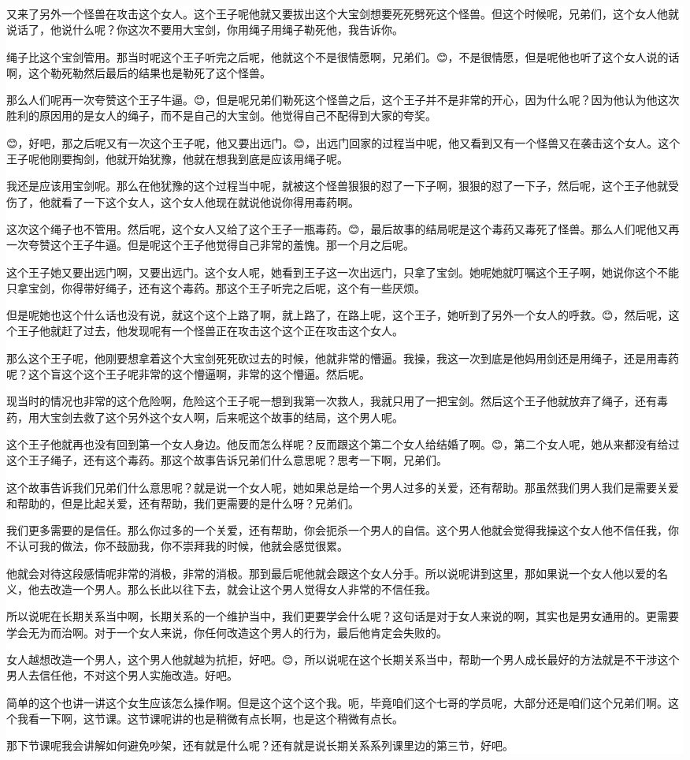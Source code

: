 又来了另外一个怪兽在攻击这个女人。这个王子呢他就又要拔出这个大宝剑想要死死劈死这个怪兽。但这个时候呢，兄弟们，这个女人他就说话了，他说什么呢？你这次不要用大宝剑，你用绳子用绳子勒死他，我告诉你。

绳子比这个宝剑管用。那当时呢这个王子听完之后呢，他就这个不是很情愿啊，兄弟们。😊，不是很情愿，但是呢他也听了这个女人说的话啊，这个勒死勒然后最后的结果也是勒死了这个怪兽。

那么人们呢再一次夸赞这个王子牛逼。😊，但是呢兄弟们勒死这个怪兽之后，这个王子并不是非常的开心，因为什么呢？因为他认为他这次胜利的原因用的是女人的绳子，而不是自己的大宝剑。他觉得自己不配得到大家的夸奖。

😊，好吧，那之后呢又有一次这个王子呢，他又要出远门。😊，出远门回家的过程当中呢，他又看到又有一个怪兽又在袭击这个女人。这个王子呢他刚要掏剑，他就开始犹豫，他就在想我到底是应该用绳子呢。

我还是应该用宝剑呢。那么在他犹豫的这个过程当中呢，就被这个怪兽狠狠的怼了一下子啊，狠狠的怼了一下子，然后呢，这个王子他就受伤了，他就看了一下这个女人，这个女人他现在就说他说你得用毒药啊。

这次这个绳子也不管用。然后呢，这个女人又给了这个王子一瓶毒药。😊，最后故事的结局呢是这个毒药又毒死了怪兽。那么人们呢他又再一次夸赞这个王子牛逼。但是呢这个王子他觉得自己非常的羞愧。那一个月之后呢。

这个王子她又要出远门啊，又要出远门。这个女人呢，她看到王子这一次出远门，只拿了宝剑。她呢她就叮嘱这个王子啊，她说你这个不能只拿宝剑，你得带好绳子，还有这个毒药。那这个王子听完之后呢，这个有一些厌烦。

但是呢她也这个什么话也没有说，就这个这个上路了啊，就上路了，在路上呢，这个王子，她听到了另外一个女人的呼救。😊，然后呢，这个王子他就赶了过去，他发现呢有一个怪兽正在攻击这个这个正在攻击这个女人。

那么这个王子呢，他刚要想拿着这个大宝剑死死砍过去的时候，他就非常的懵逼。我操，我这一次到底是他妈用剑还是用绳子，还是用毒药呢？这个盲这个这个王子呢非常的这个懵逼啊，非常的这个懵逼。然后呢。

现当时的情况也非常的这个危险啊，危险这个王子呢一想到我第一次救人，我就只用了一把宝剑。然后这个王子他就放弃了绳子，还有毒药，用大宝剑去救了这个另外这个女人啊，后来呢这个故事的结局，这个男人呢。

这个王子他就再也没有回到第一个女人身边。他反而怎么样呢？反而跟这个第二个女人给结婚了啊。😊，第二个女人呢，她从来都没有给过这个王子绳子，还有这个毒药。那这个故事告诉兄弟们什么意思呢？思考一下啊，兄弟们。

这个故事告诉我们兄弟们什么意思呢？就是说一个女人呢，她如果总是给一个男人过多的关爱，还有帮助。那虽然我们男人我们是需要关爱和帮助的，但是比起关爱，还有帮助，我们更需要的是什么呀？兄弟们。

我们更多需要的是信任。那么你过多的一个关爱，还有帮助，你会扼杀一个男人的自信。这个男人他就会觉得我操这个女人他不信任我，你不认可我的做法，你不鼓励我，你不崇拜我的时候，他就会感觉很累。

他就会对待这段感情呢非常的消极，非常的消极。那到最后呢他就会跟这个女人分手。所以说呢讲到这里，那如果说一个女人他以爱的名义，他去改造一个男人。那么长此以往下去，就会让这个男人觉得女人非常的不信任我。

所以说呢在长期关系当中啊，长期关系的一个维护当中，我们更要学会什么呢？这句话是对于女人来说的啊，其实也是男女通用的。更需要学会无为而治啊。对于一个女人来说，你任何改造这个男人的行为，最后他肯定会失败的。

女人越想改造一个男人，这个男人他就越为抗拒，好吧。😊，所以说呢在这个长期关系当中，帮助一个男人成长最好的方法就是不干涉这个男人去信任他，不对这个男人实施改造。好吧。

简单的这个也讲一讲这个女生应该怎么操作啊。但是这个这个这个我。呃，毕竟咱们这个七哥的学员呢，大部分还是咱们这个兄弟们啊。这个我看一下啊，这节课。这节课呢讲的也是稍微有点长啊，也是这个稍微有点长。

那下节课呢我会讲解如何避免吵架，还有就是什么呢？还有就是说长期关系系列课里边的第三节，好吧。